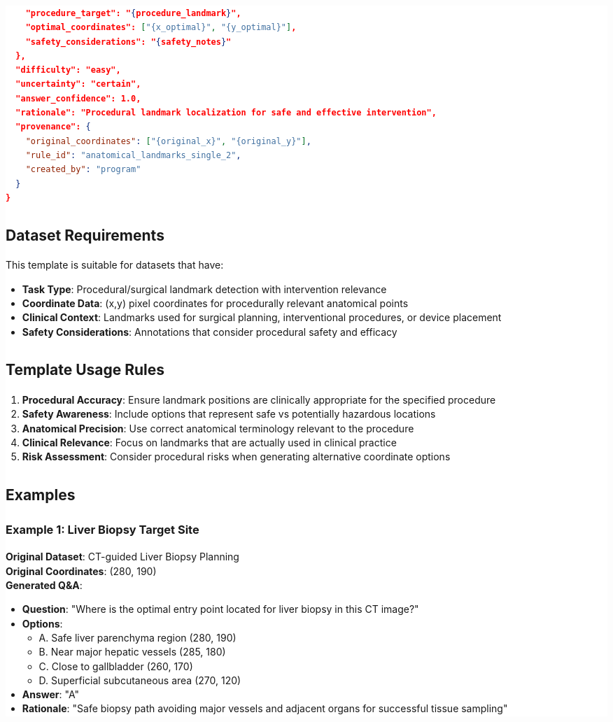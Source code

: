 ```json
    "procedure_target": "{procedure_landmark}",
    "optimal_coordinates": ["{x_optimal}", "{y_optimal}"],
    "safety_considerations": "{safety_notes}"
  },
  "difficulty": "easy",
  "uncertainty": "certain",
  "answer_confidence": 1.0,
  "rationale": "Procedural landmark localization for safe and effective intervention",
  "provenance": {
    "original_coordinates": ["{original_x}", "{original_y}"],
    "rule_id": "anatomical_landmarks_single_2",
    "created_by": "program"
  }
}
```

## Dataset Requirements

This template is suitable for datasets that have:
- **Task Type**: Procedural/surgical landmark detection with intervention relevance
- **Coordinate Data**: (x,y) pixel coordinates for procedurally relevant anatomical points
- **Clinical Context**: Landmarks used for surgical planning, interventional procedures, or device placement
- **Safety Considerations**: Annotations that consider procedural safety and efficacy

## Template Usage Rules

1. **Procedural Accuracy**: Ensure landmark positions are clinically appropriate for the specified procedure
2. **Safety Awareness**: Include options that represent safe vs potentially hazardous locations
3. **Anatomical Precision**: Use correct anatomical terminology relevant to the procedure
4. **Clinical Relevance**: Focus on landmarks that are actually used in clinical practice
5. **Risk Assessment**: Consider procedural risks when generating alternative coordinate options

## Examples

### Example 1: Liver Biopsy Target Site
**Original Dataset**: CT-guided Liver Biopsy Planning  
**Original Coordinates**: (280, 190)  
**Generated Q&A**:
- **Question**: "Where is the optimal entry point located for liver biopsy in this CT image?"
- **Options**:
  - A. Safe liver parenchyma region (280, 190)
  - B. Near major hepatic vessels (285, 180)
  - C. Close to gallbladder (260, 170)
  - D. Superficial subcutaneous area (270, 120)
- **Answer**: "A"
- **Rationale**: "Safe biopsy path avoiding major vessels and adjacent organs for successful tissue sampling"
